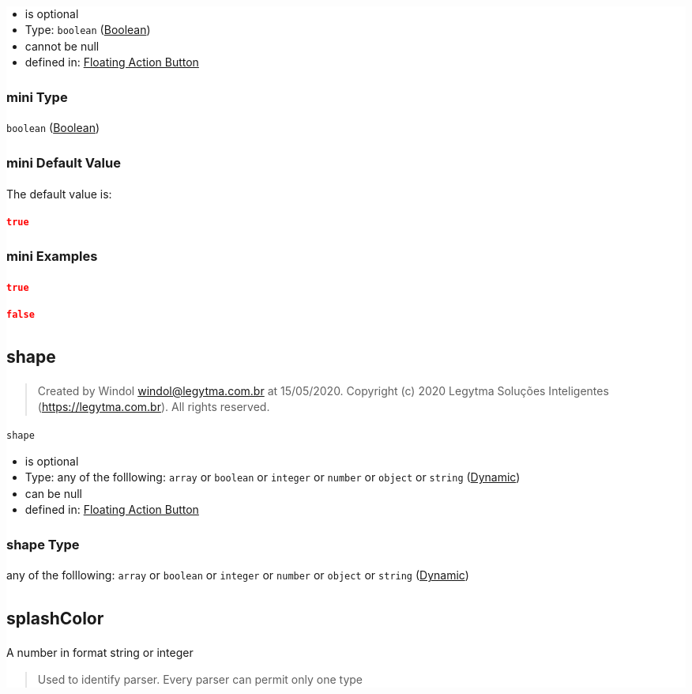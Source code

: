 -   is optional
-   Type: `boolean` ([Boolean](button_bar_theme_data-properties-boolean.md))
-   cannot be null
-   defined in: [Floating Action Button](button_bar_theme_data-properties-boolean.md)

### mini Type

`boolean` ([Boolean](button_bar_theme_data-properties-boolean.md))

### mini Default Value

The default value is:

```json
true
```

### mini Examples

```json
true
```

```json
false
```

## shape




> Created by Windol [windol@legytma.com.br](mailto:windol@legytma.com.br) at 15/05/2020.
> Copyright (c) 2020 Legytma Soluções Inteligentes (<https://legytma.com.br>). All rights reserved.
>

`shape`

-   is optional
-   Type: any of the folllowing: `array` or `boolean` or `integer` or `number` or `object` or `string` ([Dynamic](bottom_app_bar_theme-properties-dynamic.md))
-   can be null
-   defined in: [Floating Action Button](bottom_app_bar_theme-properties-dynamic.md)

### shape Type

any of the folllowing: `array` or `boolean` or `integer` or `number` or `object` or `string` ([Dynamic](bottom_app_bar_theme-properties-dynamic.md))

## splashColor

A number in format string or integer


> Used to identify parser. Every parser can permit only one type
>
